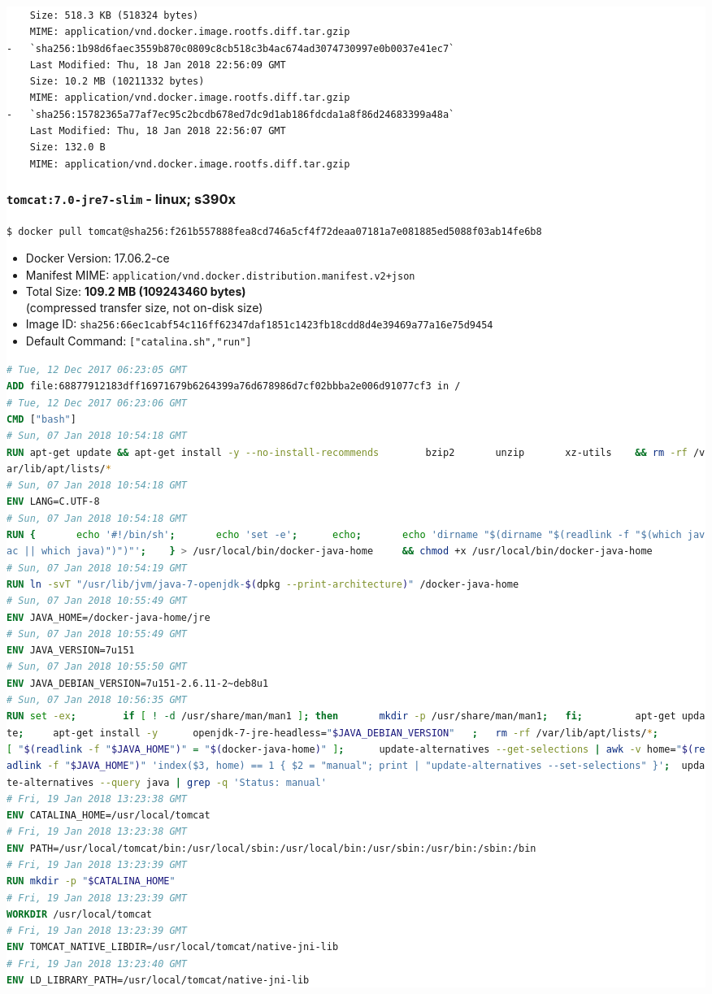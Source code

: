 		Size: 518.3 KB (518324 bytes)  
		MIME: application/vnd.docker.image.rootfs.diff.tar.gzip
	-	`sha256:1b98d6faec3559b870c0809c8cb518c3b4ac674ad3074730997e0b0037e41ec7`  
		Last Modified: Thu, 18 Jan 2018 22:56:09 GMT  
		Size: 10.2 MB (10211332 bytes)  
		MIME: application/vnd.docker.image.rootfs.diff.tar.gzip
	-	`sha256:15782365a77af7ec95c2bcdb678ed7dc9d1ab186fdcda1a8f86d24683399a48a`  
		Last Modified: Thu, 18 Jan 2018 22:56:07 GMT  
		Size: 132.0 B  
		MIME: application/vnd.docker.image.rootfs.diff.tar.gzip

### `tomcat:7.0-jre7-slim` - linux; s390x

```console
$ docker pull tomcat@sha256:f261b557888fea8cd746a5cf4f72deaa07181a7e081885ed5088f03ab14fe6b8
```

-	Docker Version: 17.06.2-ce
-	Manifest MIME: `application/vnd.docker.distribution.manifest.v2+json`
-	Total Size: **109.2 MB (109243460 bytes)**  
	(compressed transfer size, not on-disk size)
-	Image ID: `sha256:66ec1cabf54c116ff62347daf1851c1423fb18cdd8d4e39469a77a16e75d9454`
-	Default Command: `["catalina.sh","run"]`

```dockerfile
# Tue, 12 Dec 2017 06:23:05 GMT
ADD file:68877912183dff16971679b6264399a76d678986d7cf02bbba2e006d91077cf3 in / 
# Tue, 12 Dec 2017 06:23:06 GMT
CMD ["bash"]
# Sun, 07 Jan 2018 10:54:18 GMT
RUN apt-get update && apt-get install -y --no-install-recommends 		bzip2 		unzip 		xz-utils 	&& rm -rf /var/lib/apt/lists/*
# Sun, 07 Jan 2018 10:54:18 GMT
ENV LANG=C.UTF-8
# Sun, 07 Jan 2018 10:54:18 GMT
RUN { 		echo '#!/bin/sh'; 		echo 'set -e'; 		echo; 		echo 'dirname "$(dirname "$(readlink -f "$(which javac || which java)")")"'; 	} > /usr/local/bin/docker-java-home 	&& chmod +x /usr/local/bin/docker-java-home
# Sun, 07 Jan 2018 10:54:19 GMT
RUN ln -svT "/usr/lib/jvm/java-7-openjdk-$(dpkg --print-architecture)" /docker-java-home
# Sun, 07 Jan 2018 10:55:49 GMT
ENV JAVA_HOME=/docker-java-home/jre
# Sun, 07 Jan 2018 10:55:49 GMT
ENV JAVA_VERSION=7u151
# Sun, 07 Jan 2018 10:55:50 GMT
ENV JAVA_DEBIAN_VERSION=7u151-2.6.11-2~deb8u1
# Sun, 07 Jan 2018 10:56:35 GMT
RUN set -ex; 		if [ ! -d /usr/share/man/man1 ]; then 		mkdir -p /usr/share/man/man1; 	fi; 		apt-get update; 	apt-get install -y 		openjdk-7-jre-headless="$JAVA_DEBIAN_VERSION" 	; 	rm -rf /var/lib/apt/lists/*; 		[ "$(readlink -f "$JAVA_HOME")" = "$(docker-java-home)" ]; 		update-alternatives --get-selections | awk -v home="$(readlink -f "$JAVA_HOME")" 'index($3, home) == 1 { $2 = "manual"; print | "update-alternatives --set-selections" }'; 	update-alternatives --query java | grep -q 'Status: manual'
# Fri, 19 Jan 2018 13:23:38 GMT
ENV CATALINA_HOME=/usr/local/tomcat
# Fri, 19 Jan 2018 13:23:38 GMT
ENV PATH=/usr/local/tomcat/bin:/usr/local/sbin:/usr/local/bin:/usr/sbin:/usr/bin:/sbin:/bin
# Fri, 19 Jan 2018 13:23:39 GMT
RUN mkdir -p "$CATALINA_HOME"
# Fri, 19 Jan 2018 13:23:39 GMT
WORKDIR /usr/local/tomcat
# Fri, 19 Jan 2018 13:23:39 GMT
ENV TOMCAT_NATIVE_LIBDIR=/usr/local/tomcat/native-jni-lib
# Fri, 19 Jan 2018 13:23:40 GMT
ENV LD_LIBRARY_PATH=/usr/local/tomcat/native-jni-lib
```